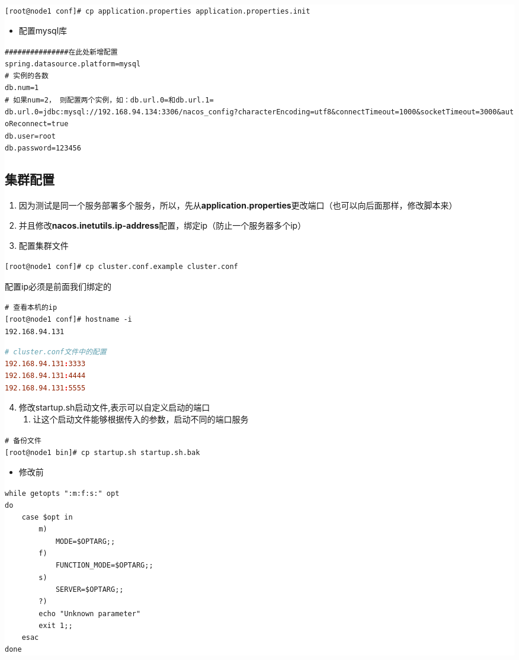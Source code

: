 ```shell
[root@node1 conf]# cp application.properties application.properties.init
```

- 配置mysql库

```mysql
###############在此处新增配置
spring.datasource.platform=mysql
# 实例的各数
db.num=1
# 如果num=2， 则配置两个实例，如：db.url.0=和db.url.1=
db.url.0=jdbc:mysql://192.168.94.134:3306/nacos_config?characterEncoding=utf8&connectTimeout=1000&socketTimeout=3000&autoReconnect=true
db.user=root
db.password=123456
```

## 集群配置

1. 因为测试是同一个服务部署多个服务，所以，先从<b id="gray">application.properties</b>更改端口（也可以向后面那样，修改脚本来）
2. 并且修改<b id="gray">nacos.inetutils.ip-address</b>配置，绑定ip（防止一个服务器多个ip）

3. 配置集群文件

```shell
[root@node1 conf]# cp cluster.conf.example cluster.conf
```

配置ip必须是前面我们绑定的

```shell
# 查看本机的ip
[root@node1 conf]# hostname -i
192.168.94.131
```

```conf
# cluster.conf文件中的配置
192.168.94.131:3333
192.168.94.131:4444
192.168.94.131:5555
```

4. 修改startup.sh启动文件,表示可以自定义启动的端口
   1. 让这个启动文件能够根据传入的参数，启动不同的端口服务

```shell
# 备份文件
[root@node1 bin]# cp startup.sh startup.sh.bak
```

- 修改前

```shell
while getopts ":m:f:s:" opt
do
    case $opt in
        m)
            MODE=$OPTARG;;
        f)
            FUNCTION_MODE=$OPTARG;;
        s)
            SERVER=$OPTARG;;
        ?)
        echo "Unknown parameter"
        exit 1;;
    esac
done
```
